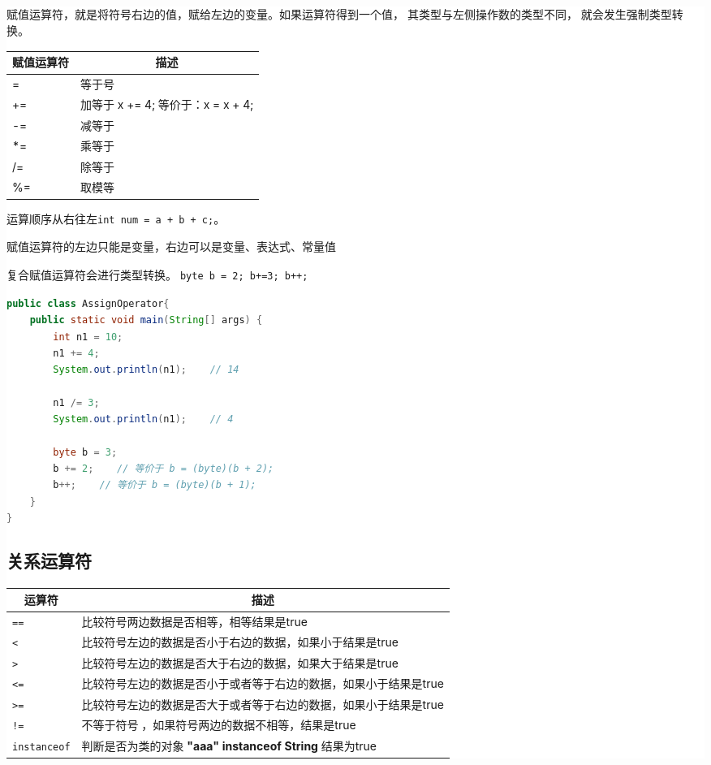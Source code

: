 赋值运算符，就是将符号右边的值，赋给左边的变量。如果运算符得到一个值， 其类型与左侧操作数的类型不同， 就会发生强制类型转换。

| **赋值运算符** | **描述**                              |
| -------------- | ------------------------------------- |
| \=             | 等于号                                |
| +=             | 加等于  x += 4;    等价于：x = x + 4; |
| \-=            | 减等于                                |
| \*=            | 乘等于                                |
| /=             | 除等于                                |
| %=             | 取模等                                |

运算顺序从右往左`int num = a + b + c;`。

赋值运算符的左边只能是变量，右边可以是变量、表达式、常量值

复合赋值运算符会进行类型转换。 `byte b = 2; b+=3; b++;`

```java
public class AssignOperator{
    public static void main(String[] args) {
        int n1 = 10;
        n1 += 4;
        System.out.println(n1);    // 14

        n1 /= 3;
        System.out.println(n1);    // 4

        byte b = 3;
        b += 2;    // 等价于 b = (byte)(b + 2);
        b++;    // 等价于 b = (byte)(b + 1);
    }
}
```


## 关系运算符

| **运算符** | **描述**                                                     |
| ---------- | ------------------------------------------------------------ |
| `==`        | 比较符号两边数据是否相等，相等结果是true                     |
| `<`          | 比较符号左边的数据是否小于右边的数据，如果小于结果是true     |
| `>`         | 比较符号左边的数据是否大于右边的数据，如果大于结果是true     |
| `<=`         | 比较符号左边的数据是否小于或者等于右边的数据，如果小于结果是true |
| `>=`        | 比较符号左边的数据是否大于或者等于右边的数据，如果小于结果是true |
| `!=`         | 不等于符号 ，如果符号两边的数据不相等，结果是true            |
| `instanceof` | 判断是否为类的对象    **"aaa" instanceof String**   结果为true |
